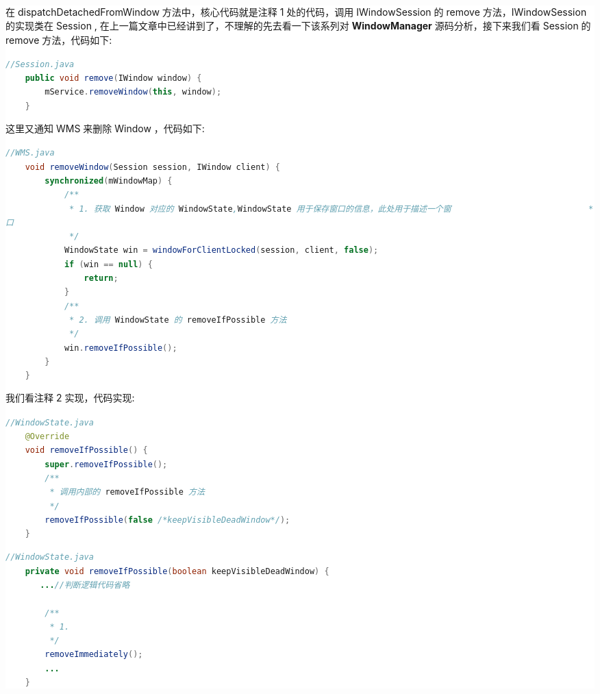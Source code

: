 在 dispatchDetachedFromWindow 方法中，核心代码就是注释 1 处的代码，调用 IWindowSession 的 remove 方法，IWindowSession 的实现类在 Session , 在上一篇文章中已经讲到了，不理解的先去看一下该系列对 **WindowManager** 源码分析，接下来我们看 Session 的 remove 方法，代码如下:

```java
//Session.java
    public void remove(IWindow window) {
        mService.removeWindow(this, window);
    }
```

这里又通知 WMS 来删除 Window ，代码如下:

```java
//WMS.java
    void removeWindow(Session session, IWindow client) {
        synchronized(mWindowMap) {
            /**
             * 1. 获取 Window 对应的 WindowState,WindowState 用于保存窗口的信息，此处用于描述一个窗                            *            口
             */
            WindowState win = windowForClientLocked(session, client, false);
            if (win == null) {
                return;
            }
            /**
             * 2. 调用 WindowState 的 removeIfPossible 方法
             */
            win.removeIfPossible();
        }
    }
```

我们看注释 2 实现，代码实现:

```java
//WindowState.java
    @Override
    void removeIfPossible() {
        super.removeIfPossible();
        /**
         * 调用内部的 removeIfPossible 方法
         */
        removeIfPossible(false /*keepVisibleDeadWindow*/);
    }
```

```java
//WindowState.java
    private void removeIfPossible(boolean keepVisibleDeadWindow) {
       ...//判断逻辑代码省略

        /**
         * 1. 
         */
        removeImmediately();
        ...
    }
```
